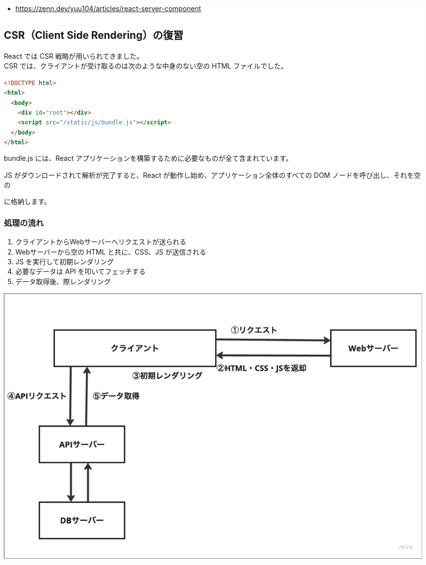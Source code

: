 - https://zenn.dev/yuu104/articles/react-server-component

## CSR（Client Side Rendering）の復習

React では CSR 戦略が用いられてきました。  
CSR では、クライアントが受け取るのは次のような中身のない空の HTML ファイルでした。

```html
<!DOCTYPE html>
<html>
  <body>
    <div id="root"></div>
    <script src="/static/js/bundle.js"></script>
  </body>
</html>
```

bundle.js には、React アプリケーションを構築するために必要なものが全て含まれています。  
  
JS がダウンロードされて解析が完了すると、React が動作し始め、アプリケーション全体のすべての DOM ノードを呼び出し、それを空の <div id="root"> に格納します。  
  
### 処理の流れ  
1. クライアントからWebサーバーへリクエストが送られる
1. Webサーバーから空の HTML と共に、CSS、JS が送信される
1. JS を実行して初期レンダリング
1. 必要なデータは API を叩いてフェッチする
1. データ取得後、際レンダリング

![画像1](/img//docs/react-server-component-1.png)
